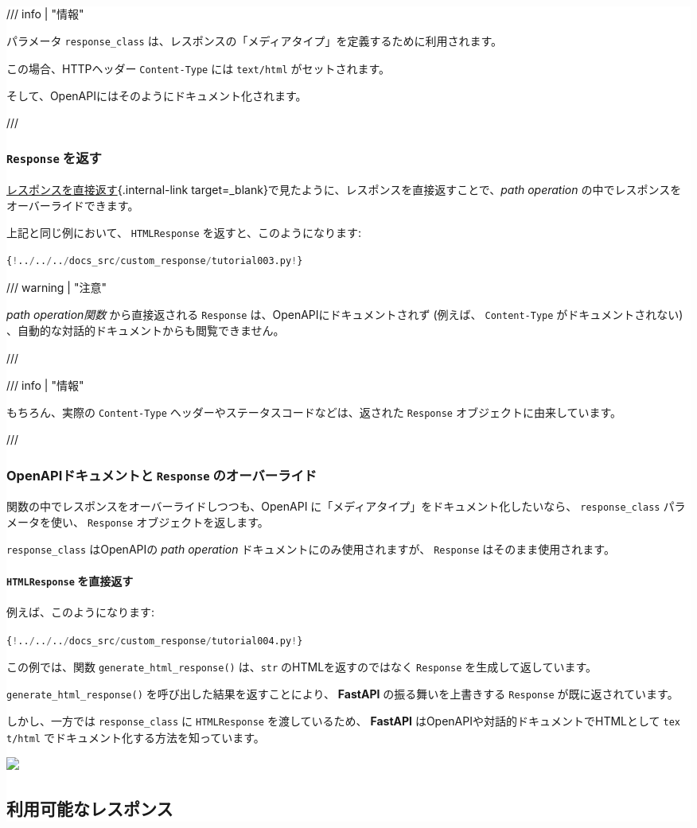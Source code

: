 /// info | "情報"

パラメータ `response_class` は、レスポンスの「メディアタイプ」を定義するために利用されます。

この場合、HTTPヘッダー `Content-Type` には `text/html` がセットされます。

そして、OpenAPIにはそのようにドキュメント化されます。

///

### `Response` を返す

[レスポンスを直接返す](response-directly.md){.internal-link target=_blank}で見たように、レスポンスを直接返すことで、*path operation* の中でレスポンスをオーバーライドできます。

上記と同じ例において、 `HTMLResponse` を返すと、このようになります:

```Python hl_lines="2  7  19"
{!../../../docs_src/custom_response/tutorial003.py!}
```

/// warning | "注意"

*path operation関数* から直接返される `Response` は、OpenAPIにドキュメントされず (例えば、 `Content-Type` がドキュメントされない) 、自動的な対話的ドキュメントからも閲覧できません。

///

/// info | "情報"

もちろん、実際の `Content-Type` ヘッダーやステータスコードなどは、返された `Response` オブジェクトに由来しています。

///

### OpenAPIドキュメントと `Response` のオーバーライド

関数の中でレスポンスをオーバーライドしつつも、OpenAPI に「メディアタイプ」をドキュメント化したいなら、 `response_class` パラメータを使い、 `Response` オブジェクトを返します。

`response_class` はOpenAPIの *path operation* ドキュメントにのみ使用されますが、 `Response` はそのまま使用されます。

#### `HTMLResponse` を直接返す

例えば、このようになります:

```Python hl_lines="7  21  23"
{!../../../docs_src/custom_response/tutorial004.py!}
```

この例では、関数 `generate_html_response()` は、`str` のHTMLを返すのではなく `Response` を生成して返しています。

`generate_html_response()` を呼び出した結果を返すことにより、 **FastAPI** の振る舞いを上書きする `Response` が既に返されています。

しかし、一方では `response_class` に `HTMLResponse` を渡しているため、 **FastAPI** はOpenAPIや対話的ドキュメントでHTMLとして `text/html` でドキュメント化する方法を知っています。

<img src="/img/tutorial/custom-response/image01.png">

## 利用可能なレスポンス
